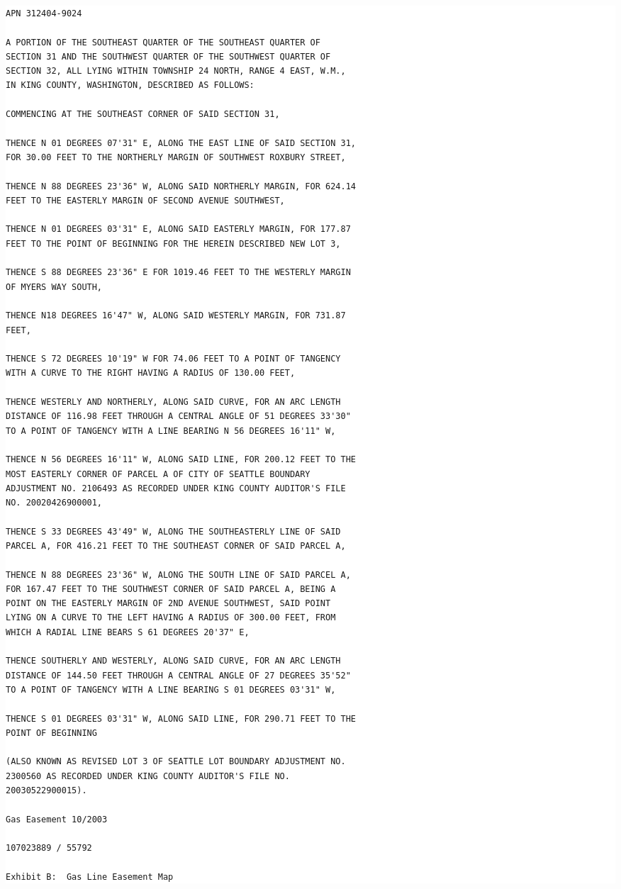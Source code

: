     APN 312404-9024  
  
    A PORTION OF THE SOUTHEAST QUARTER OF THE SOUTHEAST QUARTER OF  
    SECTION 31 AND THE SOUTHWEST QUARTER OF THE SOUTHWEST QUARTER OF  
    SECTION 32, ALL LYING WITHIN TOWNSHIP 24 NORTH, RANGE 4 EAST, W.M.,  
    IN KING COUNTY, WASHINGTON, DESCRIBED AS FOLLOWS:  
  
    COMMENCING AT THE SOUTHEAST CORNER OF SAID SECTION 31,  
  
    THENCE N 01 DEGREES 07'31" E, ALONG THE EAST LINE OF SAID SECTION 31,  
    FOR 30.00 FEET TO THE NORTHERLY MARGIN OF SOUTHWEST ROXBURY STREET,  
  
    THENCE N 88 DEGREES 23'36" W, ALONG SAID NORTHERLY MARGIN, FOR 624.14  
    FEET TO THE EASTERLY MARGIN OF SECOND AVENUE SOUTHWEST,  
  
    THENCE N 01 DEGREES 03'31" E, ALONG SAID EASTERLY MARGIN, FOR 177.87  
    FEET TO THE POINT OF BEGINNING FOR THE HEREIN DESCRIBED NEW LOT 3,  
  
    THENCE S 88 DEGREES 23'36" E FOR 1019.46 FEET TO THE WESTERLY MARGIN  
    OF MYERS WAY SOUTH,  
  
    THENCE N18 DEGREES 16'47" W, ALONG SAID WESTERLY MARGIN, FOR 731.87  
    FEET,  
  
    THENCE S 72 DEGREES 10'19" W FOR 74.06 FEET TO A POINT OF TANGENCY  
    WITH A CURVE TO THE RIGHT HAVING A RADIUS OF 130.00 FEET,  
  
    THENCE WESTERLY AND NORTHERLY, ALONG SAID CURVE, FOR AN ARC LENGTH  
    DISTANCE OF 116.98 FEET THROUGH A CENTRAL ANGLE OF 51 DEGREES 33'30"  
    TO A POINT OF TANGENCY WITH A LINE BEARING N 56 DEGREES 16'11" W,  
  
    THENCE N 56 DEGREES 16'11" W, ALONG SAID LINE, FOR 200.12 FEET TO THE  
    MOST EASTERLY CORNER OF PARCEL A OF CITY OF SEATTLE BOUNDARY  
    ADJUSTMENT NO. 2106493 AS RECORDED UNDER KING COUNTY AUDITOR'S FILE  
    NO. 20020426900001,  
  
    THENCE S 33 DEGREES 43'49" W, ALONG THE SOUTHEASTERLY LINE OF SAID  
    PARCEL A, FOR 416.21 FEET TO THE SOUTHEAST CORNER OF SAID PARCEL A,  
  
    THENCE N 88 DEGREES 23'36" W, ALONG THE SOUTH LINE OF SAID PARCEL A,  
    FOR 167.47 FEET TO THE SOUTHWEST CORNER OF SAID PARCEL A, BEING A  
    POINT ON THE EASTERLY MARGIN OF 2ND AVENUE SOUTHWEST, SAID POINT  
    LYING ON A CURVE TO THE LEFT HAVING A RADIUS OF 300.00 FEET, FROM  
    WHICH A RADIAL LINE BEARS S 61 DEGREES 20'37" E,  
  
    THENCE SOUTHERLY AND WESTERLY, ALONG SAID CURVE, FOR AN ARC LENGTH  
    DISTANCE OF 144.50 FEET THROUGH A CENTRAL ANGLE OF 27 DEGREES 35'52"  
    TO A POINT OF TANGENCY WITH A LINE BEARING S 01 DEGREES 03'31" W,  
  
    THENCE S 01 DEGREES 03'31" W, ALONG SAID LINE, FOR 290.71 FEET TO THE  
    POINT OF BEGINNING  
  
    (ALSO KNOWN AS REVISED LOT 3 OF SEATTLE LOT BOUNDARY ADJUSTMENT NO.  
    2300560 AS RECORDED UNDER KING COUNTY AUDITOR'S FILE NO.  
    20030522900015).  
  
    Gas Easement 10/2003  
  
    107023889 / 55792  
  
    Exhibit B:  Gas Line Easement Map  
